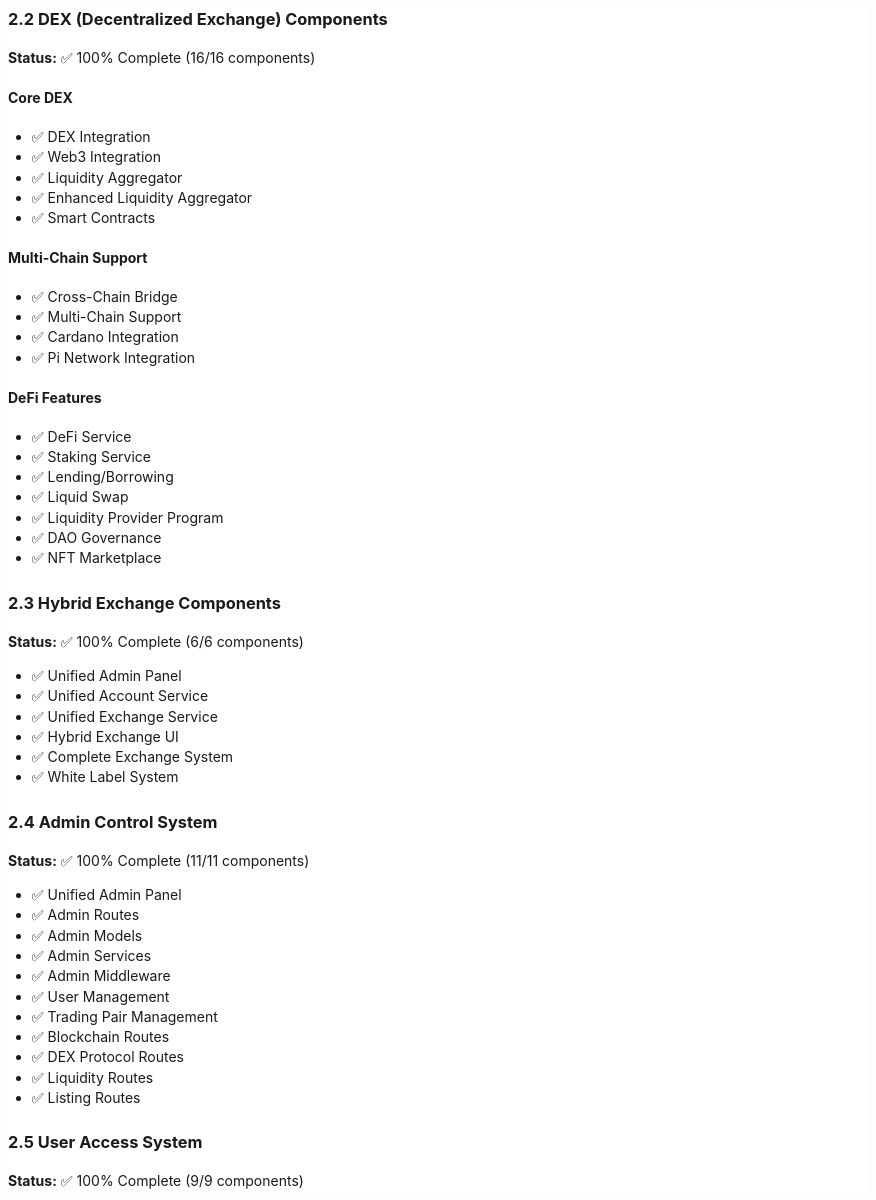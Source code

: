 ### 2.2 DEX (Decentralized Exchange) Components
**Status:** ✅ 100% Complete (16/16 components)

#### Core DEX
- ✅ DEX Integration
- ✅ Web3 Integration
- ✅ Liquidity Aggregator
- ✅ Enhanced Liquidity Aggregator
- ✅ Smart Contracts

#### Multi-Chain Support
- ✅ Cross-Chain Bridge
- ✅ Multi-Chain Support
- ✅ Cardano Integration
- ✅ Pi Network Integration

#### DeFi Features
- ✅ DeFi Service
- ✅ Staking Service
- ✅ Lending/Borrowing
- ✅ Liquid Swap
- ✅ Liquidity Provider Program
- ✅ DAO Governance
- ✅ NFT Marketplace

### 2.3 Hybrid Exchange Components
**Status:** ✅ 100% Complete (6/6 components)

- ✅ Unified Admin Panel
- ✅ Unified Account Service
- ✅ Unified Exchange Service
- ✅ Hybrid Exchange UI
- ✅ Complete Exchange System
- ✅ White Label System

### 2.4 Admin Control System
**Status:** ✅ 100% Complete (11/11 components)

- ✅ Unified Admin Panel
- ✅ Admin Routes
- ✅ Admin Models
- ✅ Admin Services
- ✅ Admin Middleware
- ✅ User Management
- ✅ Trading Pair Management
- ✅ Blockchain Routes
- ✅ DEX Protocol Routes
- ✅ Liquidity Routes
- ✅ Listing Routes

### 2.5 User Access System
**Status:** ✅ 100% Complete (9/9 components)
